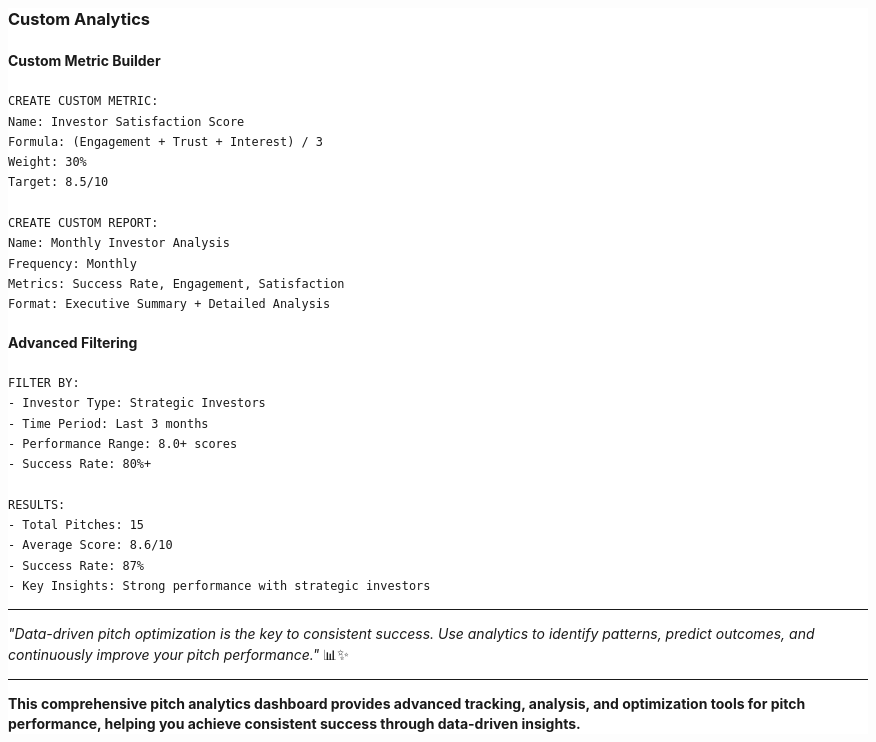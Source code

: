 ### **Custom Analytics**

#### **Custom Metric Builder**
```
CREATE CUSTOM METRIC:
Name: Investor Satisfaction Score
Formula: (Engagement + Trust + Interest) / 3
Weight: 30%
Target: 8.5/10

CREATE CUSTOM REPORT:
Name: Monthly Investor Analysis
Frequency: Monthly
Metrics: Success Rate, Engagement, Satisfaction
Format: Executive Summary + Detailed Analysis
```

#### **Advanced Filtering**
```
FILTER BY:
- Investor Type: Strategic Investors
- Time Period: Last 3 months
- Performance Range: 8.0+ scores
- Success Rate: 80%+

RESULTS:
- Total Pitches: 15
- Average Score: 8.6/10
- Success Rate: 87%
- Key Insights: Strong performance with strategic investors
```

---

*"Data-driven pitch optimization is the key to consistent success. Use analytics to identify patterns, predict outcomes, and continuously improve your pitch performance."* 📊✨

---

**This comprehensive pitch analytics dashboard provides advanced tracking, analysis, and optimization tools for pitch performance, helping you achieve consistent success through data-driven insights.**






